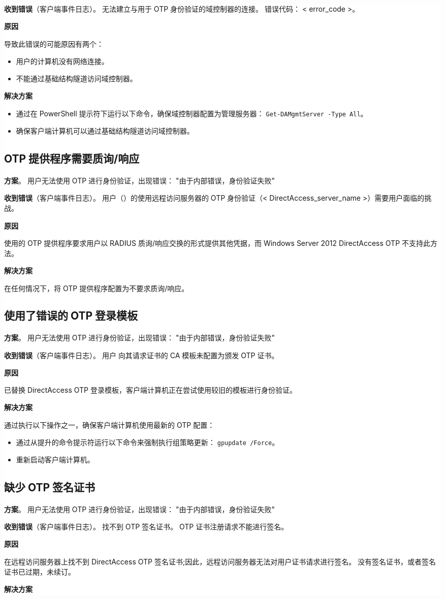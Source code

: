 **收到错误**（客户端事件日志）。 无法建立与用于 OTP 身份验证的域控制器的连接。 错误代码： < error_code >。  
  
**原因**  
  
导致此错误的可能原因有两个：  
  
-   用户的计算机没有网络连接。  
  
-   不能通过基础结构隧道访问域控制器。  
  
**解决方案**  
  
-   通过在 PowerShell 提示符下运行以下命令，确保域控制器配置为管理服务器： `Get-DAMgmtServer -Type All`。  
  
-   确保客户端计算机可以通过基础结构隧道访问域控制器。  
  
## <a name="otp-provider-requires-challengeresponse"></a>OTP 提供程序需要质询/响应  
**方案**。 用户无法使用 OTP 进行身份验证，出现错误： "由于内部错误，身份验证失败"  
  
**收到错误**（客户端事件日志）。 用户（<username>）的使用远程访问服务器的 OTP 身份验证（< DirectAccess_server_name >）需要用户面临的挑战。  
  
**原因**  
  
使用的 OTP 提供程序要求用户以 RADIUS 质询/响应交换的形式提供其他凭据，而 Windows Server 2012 DirectAccess OTP 不支持此方法。  
  
**解决方案**  
  
在任何情况下，将 OTP 提供程序配置为不要求质询/响应。  
  
## <a name="incorrect-otp-logon-template-used"></a>使用了错误的 OTP 登录模板  
**方案**。 用户无法使用 OTP 进行身份验证，出现错误： "由于内部错误，身份验证失败"  
  
**收到错误**（客户端事件日志）。 用户 <username> 向其请求证书的 CA 模板未配置为颁发 OTP 证书。  
  
**原因**  
  
已替换 DirectAccess OTP 登录模板，客户端计算机正在尝试使用较旧的模板进行身份验证。  
  
**解决方案**  
  
通过执行以下操作之一，确保客户端计算机使用最新的 OTP 配置：  
  
-   通过从提升的命令提示符运行以下命令来强制执行组策略更新： `gpupdate /Force`。  
  
-   重新启动客户端计算机。  
  
## <a name="missing-otp-signing-certificate"></a>缺少 OTP 签名证书  
**方案**。 用户无法使用 OTP 进行身份验证，出现错误： "由于内部错误，身份验证失败"  
  
**收到错误**（客户端事件日志）。 找不到 OTP 签名证书。 OTP 证书注册请求不能进行签名。  
  
**原因**  
  
在远程访问服务器上找不到 DirectAccess OTP 签名证书;因此，远程访问服务器无法对用户证书请求进行签名。 没有签名证书，或者签名证书已过期，未续订。  
  
**解决方案**  
  